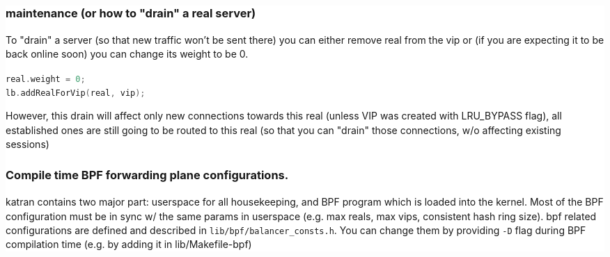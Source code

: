 ### maintenance (or how to "drain" a real server)

To "drain" a server (so that new traffic won’t be sent there) you can either
remove real from the vip or (if you are expecting it to be back online soon)
you can change its weight to be 0.

```c
real.weight = 0;
lb.addRealForVip(real, vip);
```

However, this drain will affect only new connections towards this real (unless
VIP was created with LRU_BYPASS flag), all established ones are still going to be
routed to this real (so that you can "drain" those connections, w/o affecting existing
sessions)

### Compile time BPF forwarding plane configurations.

katran contains two major part: userspace for all housekeeping, and BPF program
which is loaded into the kernel. Most of the BPF configuration must
be in sync w/ the same params in userspace (e.g. max reals, max vips,
consistent hash ring size). bpf related configurations are defined and described
in `lib/bpf/balancer_consts.h`. You can change them by providing `-D` flag during
BPF compilation time (e.g. by adding it in lib/Makefile-bpf)

